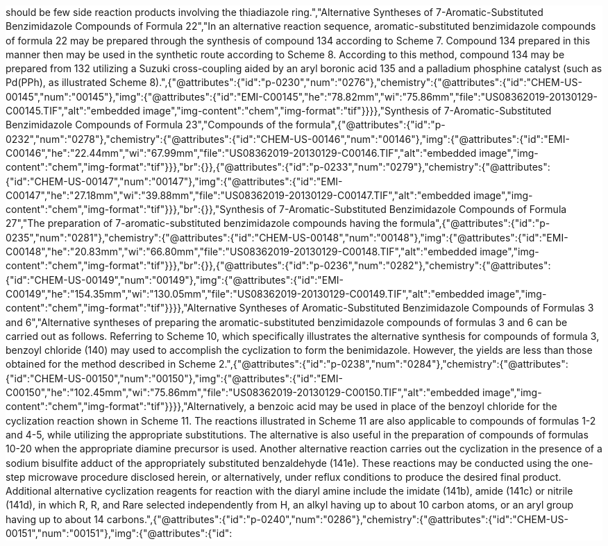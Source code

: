 should be few side reaction products involving the thiadiazole ring.","Alternative Syntheses of 7-Aromatic-Substituted Benzimidazole Compounds of Formula 22","In an alternative reaction sequence, aromatic-substituted benzimidazole compounds of formula 22 may be prepared through the synthesis of compound 134 according to Scheme 7. Compound 134 prepared in this manner then may be used in the synthetic route according to Scheme 8. According to this method, compound 134 may be prepared from 132 utilizing a Suzuki cross-coupling aided by an aryl boronic acid 135 and a palladium phosphine catalyst (such as Pd(PPh), as illustrated Scheme 8).",{"@attributes":{"id":"p-0230","num":"0276"},"chemistry":{"@attributes":{"id":"CHEM-US-00145","num":"00145"},"img":{"@attributes":{"id":"EMI-C00145","he":"78.82mm","wi":"75.86mm","file":"US08362019-20130129-C00145.TIF","alt":"embedded image","img-content":"chem","img-format":"tif"}}}},"Synthesis of 7-Aromatic-Substituted Benzimidazole Compounds of Formula 23","Compounds of the formula",{"@attributes":{"id":"p-0232","num":"0278"},"chemistry":{"@attributes":{"id":"CHEM-US-00146","num":"00146"},"img":{"@attributes":{"id":"EMI-C00146","he":"22.44mm","wi":"67.99mm","file":"US08362019-20130129-C00146.TIF","alt":"embedded image","img-content":"chem","img-format":"tif"}}},"br":{}},{"@attributes":{"id":"p-0233","num":"0279"},"chemistry":{"@attributes":{"id":"CHEM-US-00147","num":"00147"},"img":{"@attributes":{"id":"EMI-C00147","he":"27.18mm","wi":"39.88mm","file":"US08362019-20130129-C00147.TIF","alt":"embedded image","img-content":"chem","img-format":"tif"}}},"br":{}},"Synthesis of 7-Aromatic-Substituted Benzimidazole Compounds of Formula 27","The preparation of 7-aromatic-substituted benzimidazole compounds having the formula",{"@attributes":{"id":"p-0235","num":"0281"},"chemistry":{"@attributes":{"id":"CHEM-US-00148","num":"00148"},"img":{"@attributes":{"id":"EMI-C00148","he":"20.83mm","wi":"66.80mm","file":"US08362019-20130129-C00148.TIF","alt":"embedded image","img-content":"chem","img-format":"tif"}}},"br":{}},{"@attributes":{"id":"p-0236","num":"0282"},"chemistry":{"@attributes":{"id":"CHEM-US-00149","num":"00149"},"img":{"@attributes":{"id":"EMI-C00149","he":"154.35mm","wi":"130.05mm","file":"US08362019-20130129-C00149.TIF","alt":"embedded image","img-content":"chem","img-format":"tif"}}}},"Alternative Syntheses of Aromatic-Substituted Benzimidazole Compounds of Formulas 3 and 6","Alternative syntheses of preparing the aromatic-substituted benzimidazole compounds of formulas 3 and 6 can be carried out as follows. Referring to Scheme 10, which specifically illustrates the alternative synthesis for compounds of formula 3, benzoyl chloride (140) may used to accomplish the cyclization to form the benimidazole. However, the yields are less than those obtained for the method described in Scheme 2.",{"@attributes":{"id":"p-0238","num":"0284"},"chemistry":{"@attributes":{"id":"CHEM-US-00150","num":"00150"},"img":{"@attributes":{"id":"EMI-C00150","he":"102.45mm","wi":"75.86mm","file":"US08362019-20130129-C00150.TIF","alt":"embedded image","img-content":"chem","img-format":"tif"}}}},"Alternatively, a benzoic acid may be used in place of the benzoyl chloride for the cyclization reaction shown in Scheme 11. The reactions illustrated in Scheme 11 are also applicable to compounds of formulas 1-2 and 4-5, while utilizing the appropriate substitutions. The alternative is also useful in the preparation of compounds of formulas 10-20 when the appropriate diamine precursor is used. Another alternative reaction carries out the cyclization in the presence of a sodium bisulfite adduct of the appropriately substituted benzaldehyde (141e). These reactions may be conducted using the one-step microwave procedure disclosed herein, or alternatively, under reflux conditions to produce the desired final product. Additional alternative cyclization reagents for reaction with the diaryl amine include the imidate (141b), amide (141c) or nitrile (141d), in which R, R, and Rare selected independently from H, an alkyl having up to about 10 carbon atoms, or an aryl group having up to about 14 carbons.",{"@attributes":{"id":"p-0240","num":"0286"},"chemistry":{"@attributes":{"id":"CHEM-US-00151","num":"00151"},"img":{"@attributes":{"id":